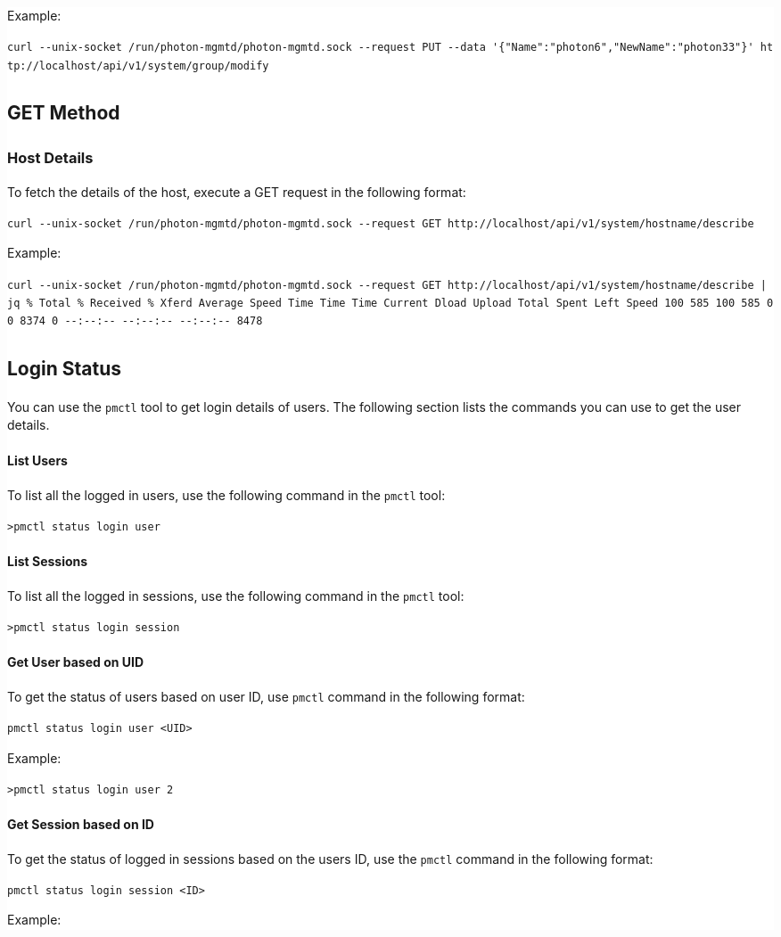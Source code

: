 
Example:

    curl --unix-socket /run/photon-mgmtd/photon-mgmtd.sock --request PUT --data '{"Name":"photon6","NewName":"photon33"}' http://localhost/api/v1/system/group/modify


## GET Method ##

### Host Details ###

To fetch the details of the host, execute a GET request in the following format:

	curl --unix-socket /run/photon-mgmtd/photon-mgmtd.sock --request GET http://localhost/api/v1/system/hostname/describe


Example: 
	
	curl --unix-socket /run/photon-mgmtd/photon-mgmtd.sock --request GET http://localhost/api/v1/system/hostname/describe | jq % Total % Received % Xferd Average Speed Time Time Time Current Dload Upload Total Spent Left Speed 100 585 100 585 0 0 8374 0 --:--:-- --:--:-- --:--:-- 8478


## Login Status ##

You can use the `pmctl` tool to get login details of users. The following section lists the commands you can use to get the user details.


#### List Users

To list all the logged in users, use the following command in the `pmctl` tool:

	>pmctl status login user

#### List Sessions

To list all the logged in sessions, use the following command in the `pmctl` tool:

	>pmctl status login session

#### Get User based on UID

To get the status of users based on user ID, use `pmctl` command in the following format:

	pmctl status login user <UID>

Example: 
	
	>pmctl status login user 2

#### Get Session based on ID

To get the status of logged in sessions based on the users ID, use the `pmctl` command in the following format:

	pmctl status login session <ID>

Example:
